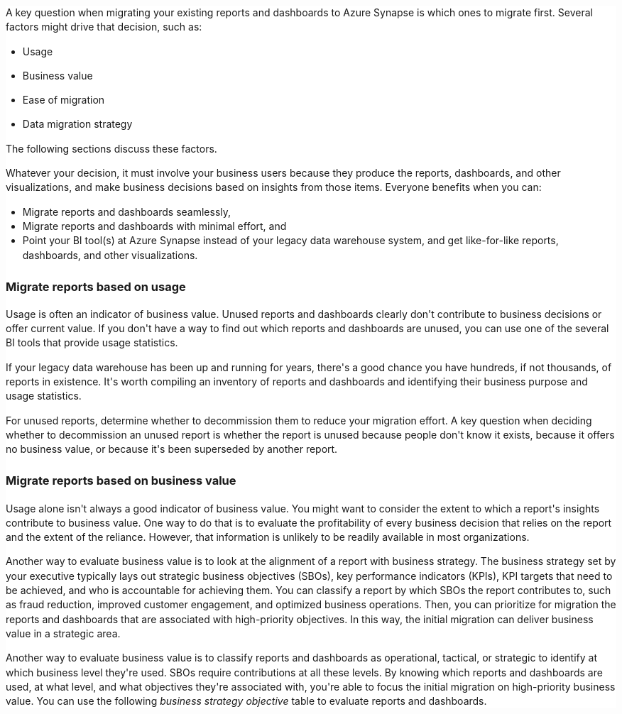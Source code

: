 A key question when migrating your existing reports and dashboards to Azure Synapse is which ones to migrate first. Several factors might drive that decision, such as:

- Usage

- Business value

- Ease of migration

- Data migration strategy

The following sections discuss these factors.

Whatever your decision, it must involve your business users because they produce the reports, dashboards, and other visualizations, and make business decisions based on insights from those items. Everyone benefits when you can:

- Migrate reports and dashboards seamlessly,
- Migrate reports and dashboards with minimal effort, and 
- Point your BI tool(s) at Azure Synapse instead of your legacy data warehouse system, and get like-for-like reports, dashboards, and other visualizations.

### Migrate reports based on usage

Usage is often an indicator of business value. Unused reports and dashboards clearly don't contribute to business decisions or offer current value. If you don't have a way to find out which reports and dashboards are unused, you can use one of the several BI tools that provide usage statistics.

If your legacy data warehouse has been up and running for years, there's a good chance you have hundreds, if not thousands, of reports in existence. It's worth compiling an inventory of reports and dashboards and identifying their business purpose and usage statistics.

For unused reports, determine whether to decommission them to reduce your migration effort. A key question when deciding whether to decommission an unused report is whether the report is unused because people don't know it exists, because it offers no business value, or because it's been superseded by another report.

### Migrate reports based on business value

Usage alone isn't always a good indicator of business value. You might want to consider the extent to which a report's insights contribute to business value. One way to do that is to evaluate the profitability of every business decision that relies on the report and the extent of the reliance. However, that information is unlikely to be readily available in most organizations.

Another way to evaluate business value is to look at the alignment of a report with business strategy. The business strategy set by your executive typically lays out strategic business objectives (SBOs), key performance indicators (KPIs), KPI targets that need to be achieved, and who is accountable for achieving them. You can classify a report by which SBOs the report contributes to, such as fraud reduction, improved customer engagement, and optimized business operations. Then, you can prioritize for migration the reports and dashboards that are associated with high-priority objectives. In this way, the initial migration can deliver business value in a strategic area.

Another way to evaluate business value is to classify reports and dashboards as operational, tactical, or strategic to identify at which business level they're used. SBOs require contributions at all these levels. By knowing which reports and dashboards are used, at what level, and what objectives they're associated with, you're able to focus the initial migration on high-priority business value. You can use the following *business strategy objective* table to evaluate reports and dashboards.
